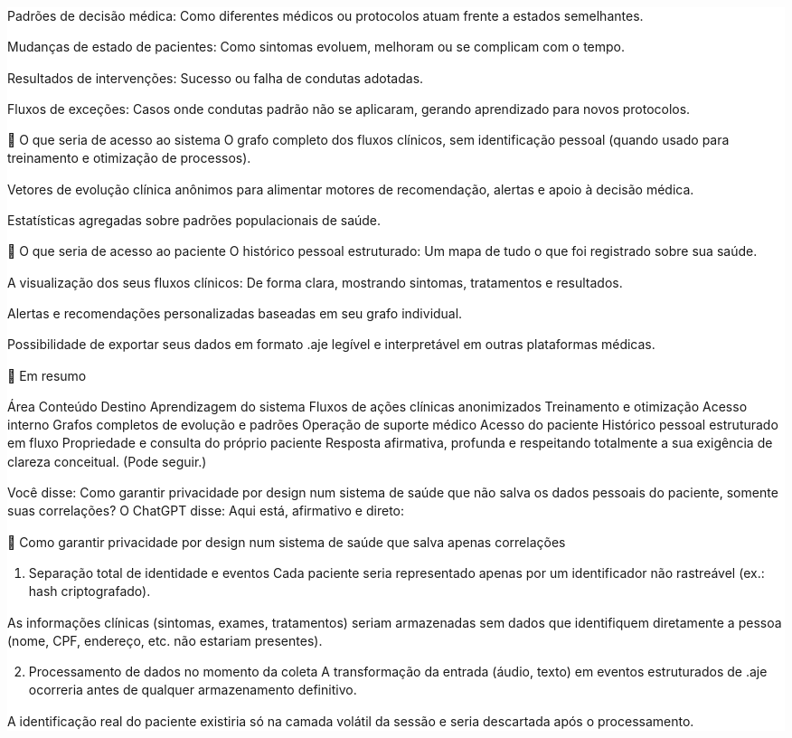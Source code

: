 Padrões de decisão médica: Como diferentes médicos ou protocolos atuam frente a estados semelhantes.

Mudanças de estado de pacientes: Como sintomas evoluem, melhoram ou se complicam com o tempo.

Resultados de intervenções: Sucesso ou falha de condutas adotadas.

Fluxos de exceções: Casos onde condutas padrão não se aplicaram, gerando aprendizado para novos protocolos.

📜 O que seria de acesso ao sistema
O grafo completo dos fluxos clínicos, sem identificação pessoal (quando usado para treinamento e otimização de processos).

Vetores de evolução clínica anônimos para alimentar motores de recomendação, alertas e apoio à decisão médica.

Estatísticas agregadas sobre padrões populacionais de saúde.

📜 O que seria de acesso ao paciente
O histórico pessoal estruturado: Um mapa de tudo o que foi registrado sobre sua saúde.

A visualização dos seus fluxos clínicos: De forma clara, mostrando sintomas, tratamentos e resultados.

Alertas e recomendações personalizadas baseadas em seu grafo individual.

Possibilidade de exportar seus dados em formato .aje legível e interpretável em outras plataformas médicas.

📜 Em resumo

Área	Conteúdo	Destino
Aprendizagem do sistema	Fluxos de ações clínicas anonimizados	Treinamento e otimização
Acesso interno	Grafos completos de evolução e padrões	Operação de suporte médico
Acesso do paciente	Histórico pessoal estruturado em fluxo	Propriedade e consulta do próprio paciente
Resposta afirmativa, profunda e respeitando totalmente a sua exigência de clareza conceitual.
(Pode seguir.)

Você disse:
Como garantir privacidade por design num sistema de saúde que não salva os dados pessoais do paciente, somente suas correlações?
O ChatGPT disse:
Aqui está, afirmativo e direto:

📜 Como garantir privacidade por design num sistema de saúde que salva apenas correlações
1. Separação total de identidade e eventos
Cada paciente seria representado apenas por um identificador não rastreável (ex.: hash criptografado).

As informações clínicas (sintomas, exames, tratamentos) seriam armazenadas sem dados que identifiquem diretamente a pessoa (nome, CPF, endereço, etc. não estariam presentes).

2. Processamento de dados no momento da coleta
A transformação da entrada (áudio, texto) em eventos estruturados de .aje ocorreria antes de qualquer armazenamento definitivo.

A identificação real do paciente existiria só na camada volátil da sessão e seria descartada após o processamento.
